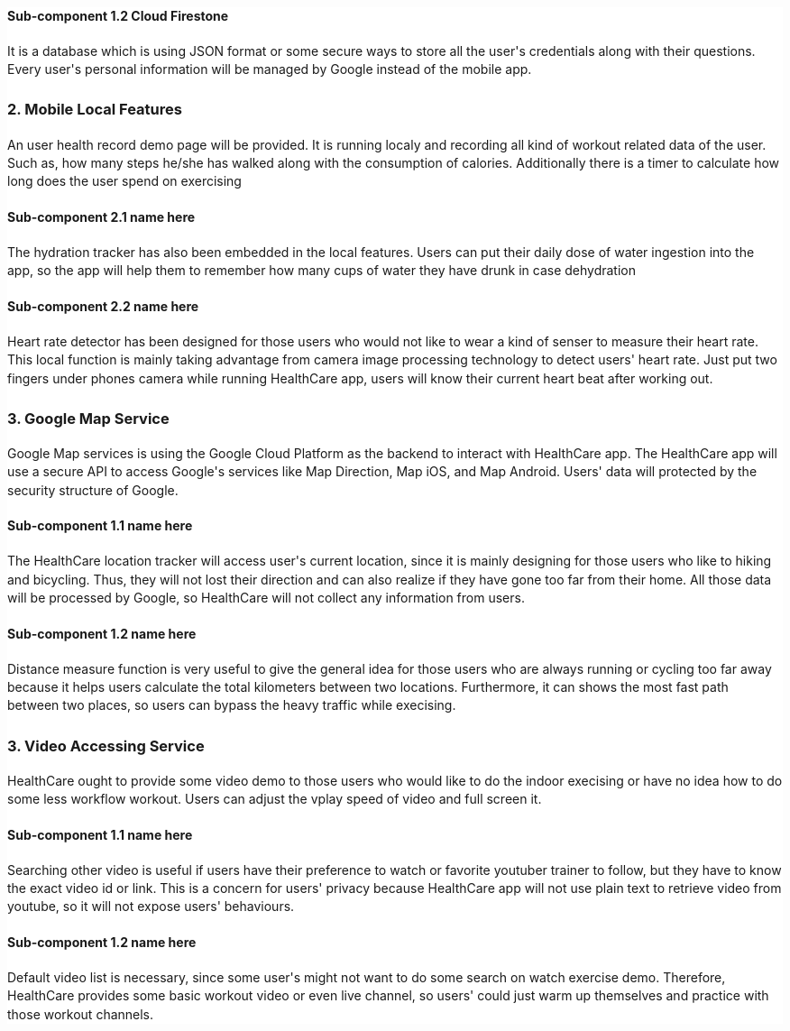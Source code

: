 #### Sub-component 1.2 Cloud Firestone
It is a database which is using JSON format or some secure ways to store all the user's credentials along with their questions. Every user's personal information will be managed by Google instead of the mobile app.  


### 2. Mobile Local Features
An user health record demo page will be provided. It is running localy and recording all kind of workout related data of the user. Such as, how many steps he/she has walked along with the consumption of calories. Additionally there is a timer to calculate how long does the user spend on exercising

#### Sub-component 2.1 name here
The hydration tracker has also been embedded in the local features. Users can put their daily dose of water ingestion into the app, so the app will help them to remember how many cups of water they have drunk in case dehydration  

#### Sub-component 2.2 name here
Heart rate detector has been designed for those users who would not like to wear a kind of senser to measure their heart rate. This local function is mainly taking advantage from camera image processing technology to detect users' heart rate. Just put two fingers under phones camera while running HealthCare app, users will know their current heart beat after working out. 

### 3. Google Map Service
Google Map services is using the Google Cloud Platform as the backend to interact with HealthCare app. The HealthCare app will use a secure API to access Google's services like Map Direction, Map iOS, and Map Android. Users' data will protected by the security structure of Google.

#### Sub-component 1.1 name here
The HealthCare location tracker will access user's current location, since it is mainly designing for those users who like to hiking and bicycling. Thus, they will not lost their direction and can also realize if they have gone too far from their home. All those data will be processed by Google, so HealthCare will not collect any information from users.

#### Sub-component 1.2 name here
Distance measure function is very useful to give the general idea for those users who are always running or cycling too far away because it helps users calculate the total kilometers between two locations. Furthermore, it can shows the most fast path between two places, so users can bypass the heavy traffic while execising.  

### 3. Video Accessing Service
HealthCare ought to provide some video demo to those users who would like to do the indoor execising or have no idea how to do some less workflow workout. Users can adjust the vplay speed of video and full screen it. 

#### Sub-component 1.1 name here
Searching other video is useful if users have their preference to watch or favorite youtuber trainer to follow, but they have to know the exact video id or link. This is a concern for users' privacy because HealthCare app will not use plain text to retrieve video from youtube, so it will not expose users' behaviours.

#### Sub-component 1.2 name here
Default video list is necessary, since some user's might not want to do some search on watch exercise demo. Therefore, HealthCare provides some basic workout video or even live channel, so users' could just warm up themselves and practice with those workout channels. 
